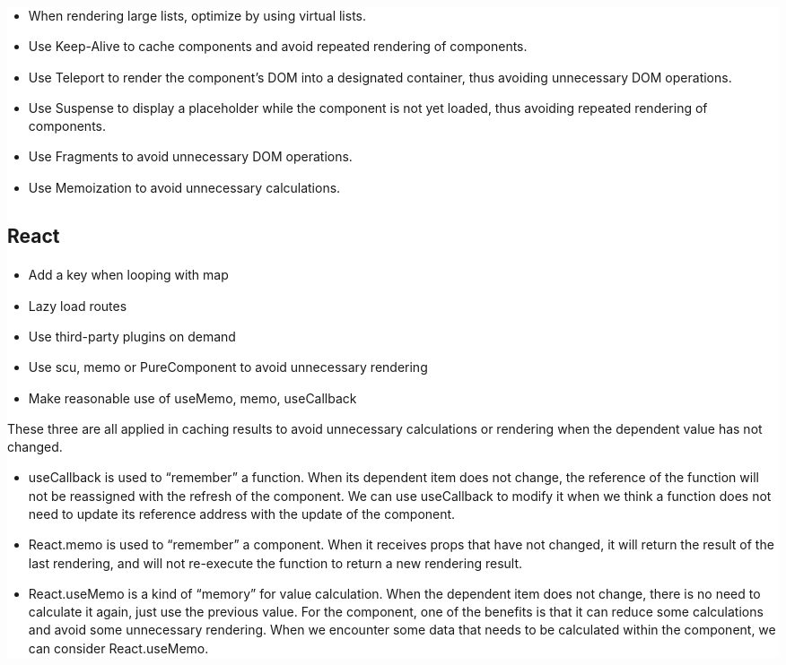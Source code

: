 - When rendering large lists, optimize by using virtual lists.

- Use Keep-Alive to cache components and avoid repeated rendering of components.

- Use Teleport to render the component’s DOM into a designated container, thus avoiding unnecessary DOM operations.

- Use Suspense to display a placeholder while the component is not yet loaded, thus avoiding repeated rendering of components.

- Use Fragments to avoid unnecessary DOM operations.

- Use Memoization to avoid unnecessary calculations.

## React

- Add a key when looping with map

- Lazy load routes

- Use third-party plugins on demand

- Use scu, memo or PureComponent to avoid unnecessary rendering

- Make reasonable use of useMemo, memo, useCallback

These three are all applied in caching results to avoid unnecessary calculations or rendering when the dependent value has not changed.

- useCallback is used to “remember” a function. When its dependent item does not change, the reference of the function will not be reassigned with the refresh of the component. We can use useCallback to modify it when we think a function does not need to update its reference address with the update of the component.

- React.memo is used to “remember” a component. When it receives props that have not changed, it will return the result of the last rendering, and will not re-execute the function to return a new rendering result.

- React.useMemo is a kind of “memory” for value calculation. When the dependent item does not change, there is no need to calculate it again, just use the previous value. For the component, one of the benefits is that it can reduce some calculations and avoid some unnecessary rendering. When we encounter some data that needs to be calculated within the component, we can consider React.useMemo.

